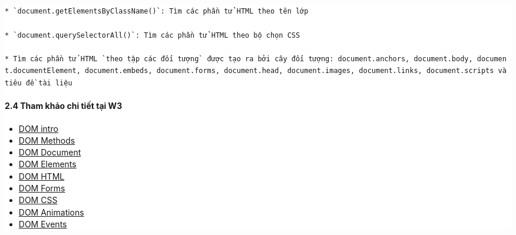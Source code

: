     * `document.getElementsByClassName()`: Tìm các phần tử HTML theo tên lớp

    * `document.querySelectorAll()`: Tìm các phần tử HTML theo bộ chọn CSS

    * Tìm các phần tử HTML `theo tập các đối tượng` được tạo ra bởi cây đối tượng: document.anchors, document.body, document.documentElement, document.embeds, document.forms, document.head, document.images, document.links, document.scripts và tiêu đề tài liệu

#### 2.4 Tham khảo chi tiết tại W3
* [DOM intro](https://www.w3schools.com/js/js_htmldom.asp)
* [DOM Methods](https://www.w3schools.com/js/js_htmldom_methods.asp)
* [DOM Document](https://www.w3schools.com/js/js_htmldom_document.asp)
* [DOM Elements](https://www.w3schools.com/js/js_htmldom_elements.asp)
* [DOM HTML](https://www.w3schools.com/js/js_htmldom_html.asp)
* [DOM Forms](https://www.w3schools.com/js/js_validation.asp)
* [DOM CSS](https://www.w3schools.com/js/js_htmldom_css.asp)
* [DOM Animations](https://www.w3schools.com/js/js_htmldom_animate.asp)
* [DOM Events](https://www.w3schools.com/js/js_htmldom_events.asp)
